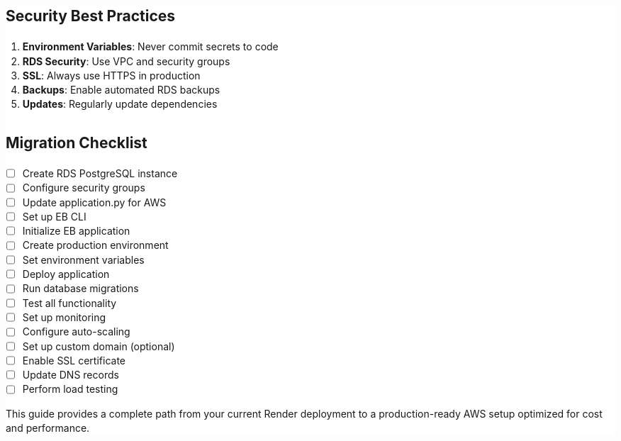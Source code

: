 ## Security Best Practices

1. **Environment Variables**: Never commit secrets to code
2. **RDS Security**: Use VPC and security groups
3. **SSL**: Always use HTTPS in production
4. **Backups**: Enable automated RDS backups
5. **Updates**: Regularly update dependencies

## Migration Checklist

- [ ] Create RDS PostgreSQL instance
- [ ] Configure security groups
- [ ] Update application.py for AWS
- [ ] Set up EB CLI
- [ ] Initialize EB application
- [ ] Create production environment
- [ ] Set environment variables
- [ ] Deploy application
- [ ] Run database migrations
- [ ] Test all functionality
- [ ] Set up monitoring
- [ ] Configure auto-scaling
- [ ] Set up custom domain (optional)
- [ ] Enable SSL certificate
- [ ] Update DNS records
- [ ] Perform load testing

This guide provides a complete path from your current Render deployment to a production-ready AWS setup optimized for cost and performance. 
